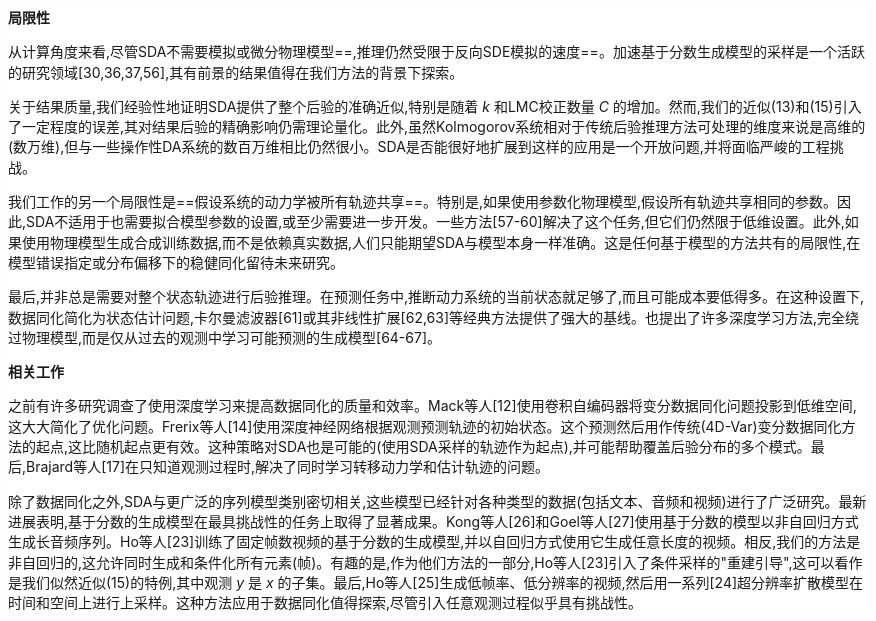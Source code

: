 **局限性**

从计算角度来看,尽管SDA不需要模拟或微分物理模型==,推理仍然受限于反向SDE模拟的速度==。加速基于分数生成模型的采样是一个活跃的研究领域[30,36,37,56],其有前景的结果值得在我们方法的背景下探索。

关于结果质量,我们经验性地证明SDA提供了整个后验的准确近似,特别是随着 $k$ 和LMC校正数量 $C$ 的增加。然而,我们的近似(13)和(15)引入了一定程度的误差,其对结果后验的精确影响仍需理论量化。此外,虽然Kolmogorov系统相对于传统后验推理方法可处理的维度来说是高维的(数万维),但与一些操作性DA系统的数百万维相比仍然很小。SDA是否能很好地扩展到这样的应用是一个开放问题,并将面临严峻的工程挑战。

我们工作的另一个局限性是==假设系统的动力学被所有轨迹共享==。特别是,如果使用参数化物理模型,假设所有轨迹共享相同的参数。因此,SDA不适用于也需要拟合模型参数的设置,或至少需要进一步开发。一些方法[57-60]解决了这个任务,但它们仍然限于低维设置。此外,如果使用物理模型生成合成训练数据,而不是依赖真实数据,人们只能期望SDA与模型本身一样准确。这是任何基于模型的方法共有的局限性,在模型错误指定或分布偏移下的稳健同化留待未来研究。

最后,并非总是需要对整个状态轨迹进行后验推理。在预测任务中,推断动力系统的当前状态就足够了,而且可能成本要低得多。在这种设置下,数据同化简化为状态估计问题,卡尔曼滤波器[61]或其非线性扩展[62,63]等经典方法提供了强大的基线。也提出了许多深度学习方法,完全绕过物理模型,而是仅从过去的观测中学习可能预测的生成模型[64-67]。

**相关工作**

之前有许多研究调查了使用深度学习来提高数据同化的质量和效率。Mack等人[12]使用卷积自编码器将变分数据同化问题投影到低维空间,这大大简化了优化问题。Frerix等人[14]使用深度神经网络根据观测预测轨迹的初始状态。这个预测然后用作传统(4D-Var)变分数据同化方法的起点,这比随机起点更有效。这种策略对SDA也是可能的(使用SDA采样的轨迹作为起点),并可能帮助覆盖后验分布的多个模式。最后,Brajard等人[17]在只知道观测过程时,解决了同时学习转移动力学和估计轨迹的问题。

除了数据同化之外,SDA与更广泛的序列模型类别密切相关,这些模型已经针对各种类型的数据(包括文本、音频和视频)进行了广泛研究。最新进展表明,基于分数的生成模型在最具挑战性的任务上取得了显著成果。Kong等人[26]和Goel等人[27]使用基于分数的模型以非自回归方式生成长音频序列。Ho等人[23]训练了固定帧数视频的基于分数的生成模型,并以自回归方式使用它生成任意长度的视频。相反,我们的方法是非自回归的,这允许同时生成和条件化所有元素(帧)。有趣的是,作为他们方法的一部分,Ho等人[23]引入了条件采样的"重建引导",这可以看作是我们似然近似(15)的特例,其中观测 $y$ 是 $x$ 的子集。最后,Ho等人[25]生成低帧率、低分辨率的视频,然后用一系列[24]超分辨率扩散模型在时间和空间上进行上采样。这种方法应用于数据同化值得探索,尽管引入任意观测过程似乎具有挑战性。